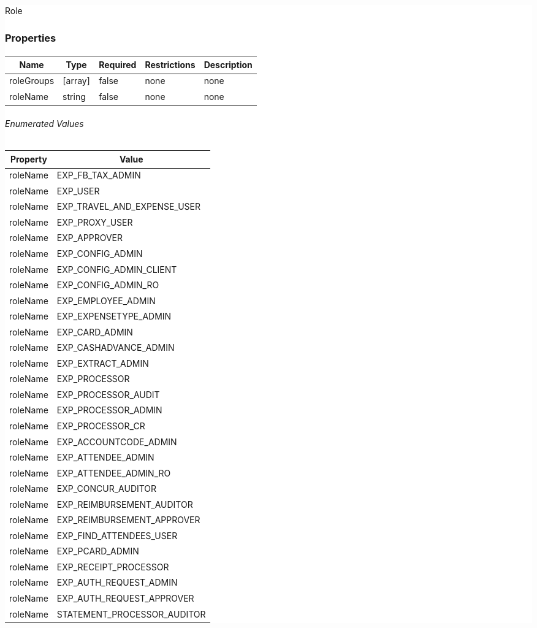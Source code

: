 Role

### Properties

|Name|Type|Required|Restrictions|Description|
|---|---|---|---|---|
|roleGroups|[array]|false|none|none|
|roleName|string|false|none|none|

###### Enumerated Values

|Property|Value|
|---|---|
|roleName|EXP_FB_TAX_ADMIN|
|roleName|EXP_USER|
|roleName|EXP_TRAVEL_AND_EXPENSE_USER|
|roleName|EXP_PROXY_USER|
|roleName|EXP_APPROVER|
|roleName|EXP_CONFIG_ADMIN|
|roleName|EXP_CONFIG_ADMIN_CLIENT|
|roleName|EXP_CONFIG_ADMIN_RO|
|roleName|EXP_EMPLOYEE_ADMIN|
|roleName|EXP_EXPENSETYPE_ADMIN|
|roleName|EXP_CARD_ADMIN|
|roleName|EXP_CASHADVANCE_ADMIN|
|roleName|EXP_EXTRACT_ADMIN|
|roleName|EXP_PROCESSOR|
|roleName|EXP_PROCESSOR_AUDIT|
|roleName|EXP_PROCESSOR_ADMIN|
|roleName|EXP_PROCESSOR_CR|
|roleName|EXP_ACCOUNTCODE_ADMIN|
|roleName|EXP_ATTENDEE_ADMIN|
|roleName|EXP_ATTENDEE_ADMIN_RO|
|roleName|EXP_CONCUR_AUDITOR|
|roleName|EXP_REIMBURSEMENT_AUDITOR|
|roleName|EXP_REIMBURSEMENT_APPROVER|
|roleName|EXP_FIND_ATTENDEES_USER|
|roleName|EXP_PCARD_ADMIN|
|roleName|EXP_RECEIPT_PROCESSOR|
|roleName|EXP_AUTH_REQUEST_ADMIN|
|roleName|EXP_AUTH_REQUEST_APPROVER|
|roleName|STATEMENT_PROCESSOR_AUDITOR|